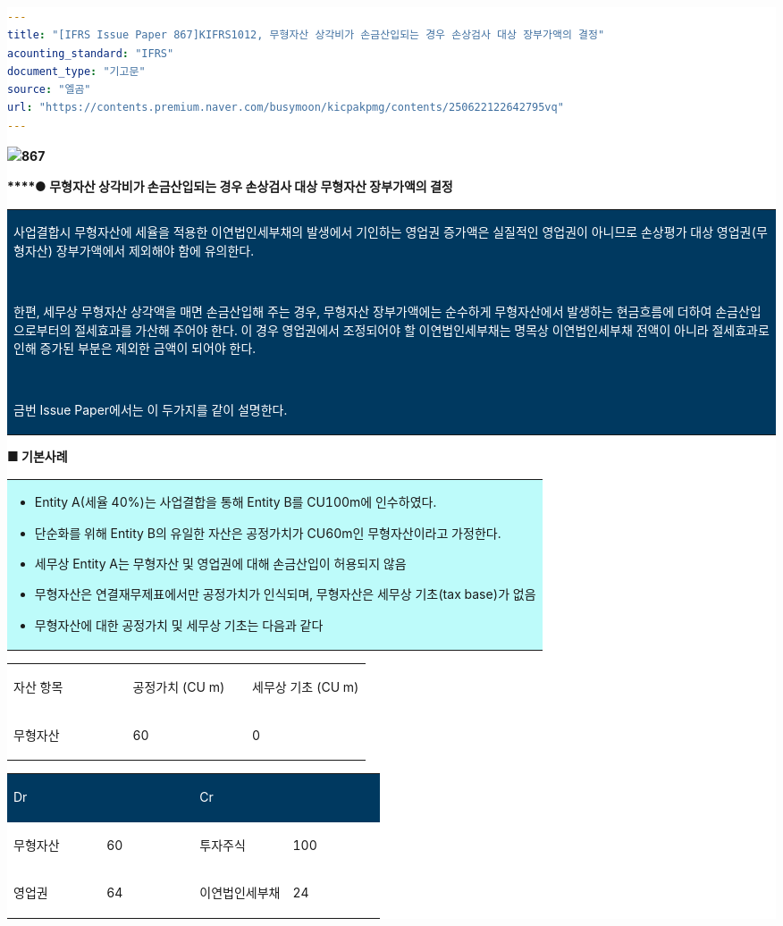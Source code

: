 ```yaml
---
title: "[IFRS Issue Paper 867]KIFRS1012, 무형자산 상각비가 손금산입되는 경우 손상검사 대상 장부가액의 결정"
acounting_standard: "IFRS"
document_type: "기고문"
source: "엘곰"
url: "https://contents.premium.naver.com/busymoon/kicpakpmg/contents/250622122642795vq"
---
```

![](https://n2.news.naver.com/l.gif?type=content)**867**

**​****● 무형자산 상각비가 손금산입되는 경우 손상검사 대상 무형자산 장부가액의 결정**

<table style=""><tbody><tr><td colspan="3" rowspan="1" style="width: 100.0%; height: 129.0px;  background-color: #003960;"><div><p style=""><span style="color:#ffffff;">사업결합시 무형자산에 세율을 적용한 이연법인세부채의 발생에서 기인하는 영업권 증가액은 실질적인 영업권이 아니므로 손상평가 대상 영업권(무형자산) 장부가액에서 제외해야 함에 유의한다.</span></p></div><div><p style=""><span style="color:#ffffff;">​</span></p></div><div><p style=""><span style="color:#ffffff;">한편, 세무상 무형자산 상각액을 매면 손금산입해 주는 경우, 무형자산 장부가액에는 순수하게 무형자산에서 발생하는 현금흐름에 더하여 손금산입으로부터의 절세효과를 가산해 주어야 한다. 이 경우 영업권에서 조정되어야 할 이연법인세부채는 명목상 이연법인세부채 전액이 아니라 절세효과로 인해 증가된 부분은 제외한 금액이 되어야 한다.</span></p></div><div><p style=""><span style="color:#ffffff;">​</span></p></div><div><p style=""><span style="color:#ffffff;">금번 Issue Paper에서는 이 두가지를 같이 설명한다.</span></p></div></td></tr></tbody></table>

**■ 기본사례**

<table style=""><tbody><tr><td colspan="3" rowspan="1" style="width: 100.0%; height: 129.0px;  background-color: #bdfbfa;"><div><ul><li><p style=""><span style="">Entity A(세율 40%)는 사업결합을 통해 Entity B를 CU100m에 인수하였다.</span></p></li><li><p style=""><span style="">단순화를 위해 Entity B의 유일한 자산은 공정가치가 CU60m인 무형자산이라고 가정한다.</span></p></li><li><p style=""><span style="">세무상 Entity A는 무형자산 및 영업권에 대해 손금산입이 허용되지 않음</span></p></li><li><p style=""><span style="">무형자산은 연결재무제표에서만 공정가치가 인식되며, 무형자산은 세무상 기초(tax base)가 없음</span></p></li><li><p style=""><span style="">무형자산에 대한 공정가치 및 세무상 기초는 다음과 같다</span></p></li></ul></div></td></tr></tbody></table>

<table style=""><tbody><tr><td colspan="1" rowspan="1" style="width: 33.33%; height: 40.0px;  "><div><p style=""><span style="">자산 항목</span></p></div></td><td colspan="1" rowspan="1" style="width: 33.33%; height: 40.0px;  "><div><p style=""><span style="">공정가치 (CU m)</span></p></div></td><td colspan="1" rowspan="1" style="width: 33.33%; height: 40.0px;  "><div><p style=""><span style="">세무상 기초 (CU m)</span></p></div></td></tr><tr><td colspan="1" rowspan="1" style="width: 33.33%; height: 40.0px;  "><div><p style=""><span style="">무형자산</span></p></div></td><td colspan="1" rowspan="1" style="width: 33.33%; height: 40.0px;  "><div><p style=""><span style="">60</span></p></div></td><td colspan="1" rowspan="1" style="width: 33.33%; height: 40.0px;  "><div><p style=""><span style="">0</span></p></div></td></tr></tbody></table>

<table style=""><tbody><tr><td colspan="1" rowspan="1" style="width: 25.0%; height: 43.0px;  background-color: #003960;"><div><p style=""><span style="color:#ffffff;">Dr</span></p></div></td><td colspan="1" rowspan="1" style="width: 25.0%; height: 43.0px;  background-color: #003960;"><div><p style=""><span style="color:#ffffff;">​</span></p></div></td><td colspan="1" rowspan="1" style="width: 25.0%; height: 43.0px;  background-color: #003960;"><div><p style=""><span style="color:#ffffff;">Cr</span></p></div></td><td colspan="1" rowspan="1" style="width: 25.0%; height: 43.0px;  background-color: #003960;"><div><p style=""><span style="color:#ffffff;">​</span></p></div></td></tr><tr><td colspan="1" rowspan="1" style="width: 25.0%; height: 43.0px;  "><div><p style=""><span style="">무형자산</span></p></div></td><td colspan="1" rowspan="1" style="width: 25.0%; height: 43.0px;  "><div><p style=""><span style="">60</span></p></div></td><td colspan="1" rowspan="1" style="width: 25.0%; height: 43.0px;  "><div><p style=""><span style="">투자주식</span></p></div></td><td colspan="1" rowspan="1" style="width: 25.0%; height: 43.0px;  "><div><p style=""><span style="">100</span></p></div></td></tr><tr><td colspan="1" rowspan="1" style="width: 25.0%; height: 43.0px;  "><div><p style=""><span style="">영업권</span></p></div></td><td colspan="1" rowspan="1" style="width: 25.0%; height: 43.0px;  "><div><p style=""><span style="">64</span></p></div></td><td colspan="1" rowspan="1" style="width: 25.0%; height: 43.0px;  "><div><p style=""><span style="">이연법인세부채</span></p></div></td><td colspan="1" rowspan="1" style="width: 25.0%; height: 43.0px;  "><div><p style=""><span style="">24</span></p></div></td></tr></tbody></table>
